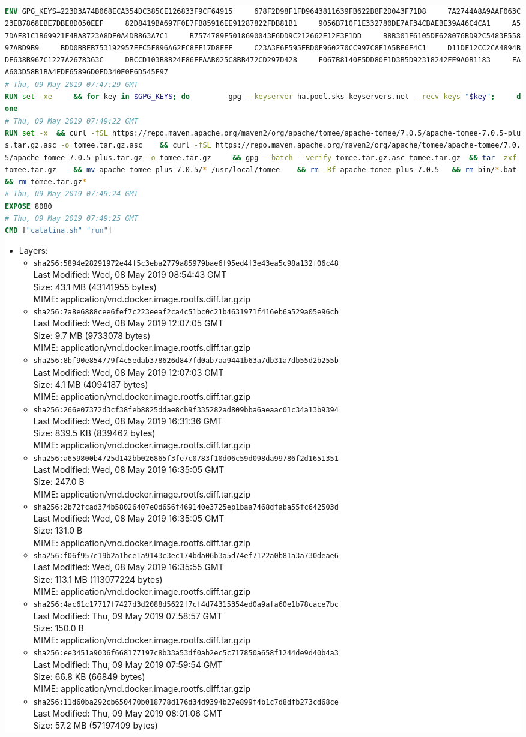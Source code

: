 ```dockerfile
ENV GPG_KEYS=223D3A74B068ECA354DC385CE126833F9CF64915     678F2D98F1FD9643811639FB622B8F2D043F71D8     7A2744A8A9AAF063C23EB7868EBE7DBE8D050EEF     82D8419BA697F0E7FB85916EE91287822FDB81B1     9056B710F1E332780DE7AF34CBAEBE39A46C4CA1     A57DAF81C1B69921F4BA8723A8DE0A4DB863A7C1     B7574789F5018690043E6DD9C212662E12F3E1DD     B8B301E6105DF628076BD92C5483E55897ABD9B9     BDD0BBEB753192957EFC5F896A62FC8EF17D8FEF     C23A3F6F595EBD0F960270CC997C8F1A5BE6E4C1     D11DF12CC2CA4894BDE638B967C1227A2678363C     DBCCD103B8B24F86FFAAB025C8BB472CD297D428     F067B8140F5DD80E1D3B5D92318242FE9A0B1183     FAA603D58B1BA4EDF65896D0ED340E0E6D545F97
# Thu, 09 May 2019 07:47:29 GMT
RUN set -xe     && for key in $GPG_KEYS; do         gpg --keyserver ha.pool.sks-keyservers.net --recv-keys "$key";     done
# Thu, 09 May 2019 07:49:22 GMT
RUN set -x 	&& curl -fSL https://repo.maven.apache.org/maven2/org/apache/tomee/apache-tomee/7.0.5/apache-tomee-7.0.5-plus.tar.gz.asc -o tomee.tar.gz.asc 	&& curl -fSL https://repo.maven.apache.org/maven2/org/apache/tomee/apache-tomee/7.0.5/apache-tomee-7.0.5-plus.tar.gz -o tomee.tar.gz     && gpg --batch --verify tomee.tar.gz.asc tomee.tar.gz 	&& tar -zxf tomee.tar.gz 	&& mv apache-tomee-plus-7.0.5/* /usr/local/tomee 	&& rm -Rf apache-tomee-plus-7.0.5 	&& rm bin/*.bat 	&& rm tomee.tar.gz*
# Thu, 09 May 2019 07:49:24 GMT
EXPOSE 8080
# Thu, 09 May 2019 07:49:25 GMT
CMD ["catalina.sh" "run"]
```

-	Layers:
	-	`sha256:5894e28291972e44f5c3eba2779a85979bae6f95ed4f3e43ea5c98a132f06c48`  
		Last Modified: Wed, 08 May 2019 08:54:43 GMT  
		Size: 43.1 MB (43141955 bytes)  
		MIME: application/vnd.docker.image.rootfs.diff.tar.gzip
	-	`sha256:7a8e6888cee6fef7c223eeaf2ca4c51bc0c21b4631971f416eb6a529a05e96cb`  
		Last Modified: Wed, 08 May 2019 12:07:05 GMT  
		Size: 9.7 MB (9733078 bytes)  
		MIME: application/vnd.docker.image.rootfs.diff.tar.gzip
	-	`sha256:8bf90e854779f4c5edab378626d847fd0ab7aa9441b63a7db31a7db55d2b255b`  
		Last Modified: Wed, 08 May 2019 12:07:03 GMT  
		Size: 4.1 MB (4094187 bytes)  
		MIME: application/vnd.docker.image.rootfs.diff.tar.gzip
	-	`sha256:266e07372d3cf38feb8825ddae8cb9f335282ad809bba6aeaac01c34a13b9394`  
		Last Modified: Wed, 08 May 2019 16:31:36 GMT  
		Size: 839.5 KB (839462 bytes)  
		MIME: application/vnd.docker.image.rootfs.diff.tar.gzip
	-	`sha256:a659800b4725d142bb026865f3fe7c0783f10d06c59d098da99786f2d1651351`  
		Last Modified: Wed, 08 May 2019 16:35:05 GMT  
		Size: 247.0 B  
		MIME: application/vnd.docker.image.rootfs.diff.tar.gzip
	-	`sha256:2b72fcad374b58026407e0d656f469140e3725eb1baa7468dfaba55fc642503d`  
		Last Modified: Wed, 08 May 2019 16:35:05 GMT  
		Size: 131.0 B  
		MIME: application/vnd.docker.image.rootfs.diff.tar.gzip
	-	`sha256:f06f957e19b2a1bce1a9143c3ec174bda06b3a5d74ef7122a0b81a3a730deae6`  
		Last Modified: Wed, 08 May 2019 16:35:55 GMT  
		Size: 113.1 MB (113077224 bytes)  
		MIME: application/vnd.docker.image.rootfs.diff.tar.gzip
	-	`sha256:4ac61c17717f7427d3d2088d5622f7cf4d74315354ed0a9afa60e1b78cace7bc`  
		Last Modified: Thu, 09 May 2019 07:58:57 GMT  
		Size: 150.0 B  
		MIME: application/vnd.docker.image.rootfs.diff.tar.gzip
	-	`sha256:ee3451a9036f668177197c8b33a53df0ab2ec5c717850a658f1244de9d40b4a3`  
		Last Modified: Thu, 09 May 2019 07:59:54 GMT  
		Size: 66.8 KB (66849 bytes)  
		MIME: application/vnd.docker.image.rootfs.diff.tar.gzip
	-	`sha256:11d60ba292cb650470b018778d176d34d9394b27e899f4b1c7d8dfb273cd68ce`  
		Last Modified: Thu, 09 May 2019 08:01:06 GMT  
		Size: 57.2 MB (57197409 bytes)  